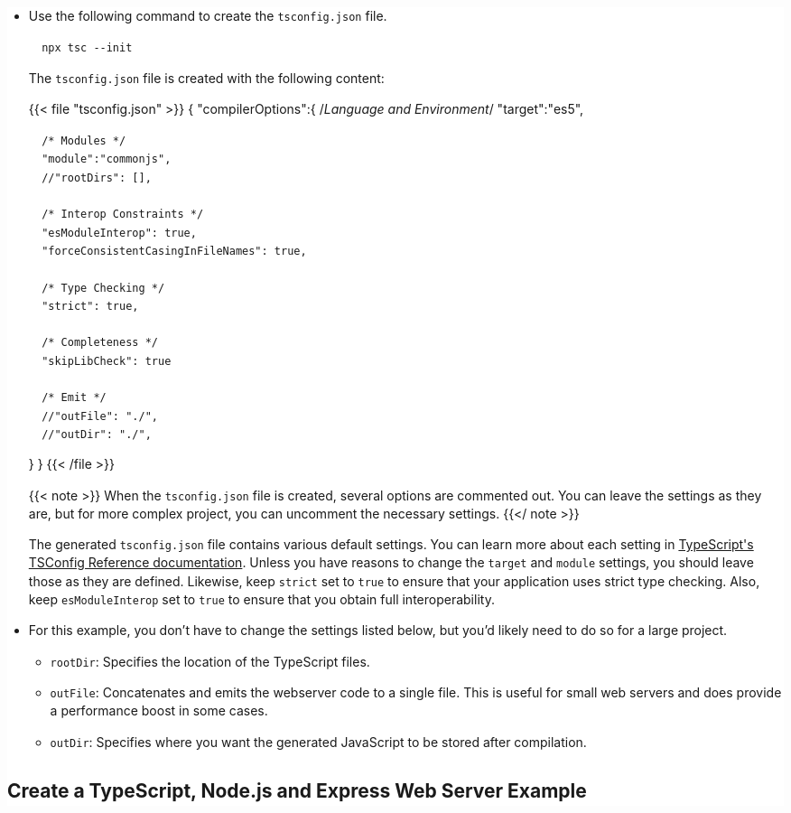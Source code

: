 - Use the following command to create the `tsconfig.json` file.

        npx tsc --init

    The `tsconfig.json` file is created with the following content:

    {{< file "tsconfig.json" >}}
{
    "compilerOptions":{
        /*Language and Environment*/
        "target":"es5",

        /* Modules */
        "module":"commonjs",
        //"rootDirs": [],

        /* Interop Constraints */
        "esModuleInterop": true,
        "forceConsistentCasingInFileNames": true,

        /* Type Checking */
        "strict": true,

        /* Completeness */
        "skipLibCheck": true

        /* Emit */
        //"outFile": "./",
        //"outDir": "./",
    }
}
    {{< /file >}}

    {{< note >}}
When the `tsconfig.json` file is created, several options are commented out. You can leave the settings as they are, but for more complex project, you can uncomment the necessary settings.
    {{</ note >}}

    The generated `tsconfig.json` file contains various default settings. You can learn more about each setting in [TypeScript's TSConfig Reference documentation](https://www.staging-typescript.org/tsconfig). Unless you have reasons to change the `target` and `module` settings, you should leave those as they are defined. Likewise, keep `strict` set to `true` to ensure that your application uses strict type checking. Also, keep `esModuleInterop` set to `true` to ensure that you obtain full interoperability.

- For this example, you don’t have to change the settings listed below, but you’d likely need to do so for a large project.

  - `rootDir`: Specifies the location of the TypeScript files.

  - `outFile`: Concatenates and emits the webserver code to a single file. This is useful for small web servers and does provide a performance boost in some cases.

  - `outDir`: Specifies where you want the generated JavaScript to be stored after compilation.

## Create a TypeScript, Node.js and Express Web Server Example
